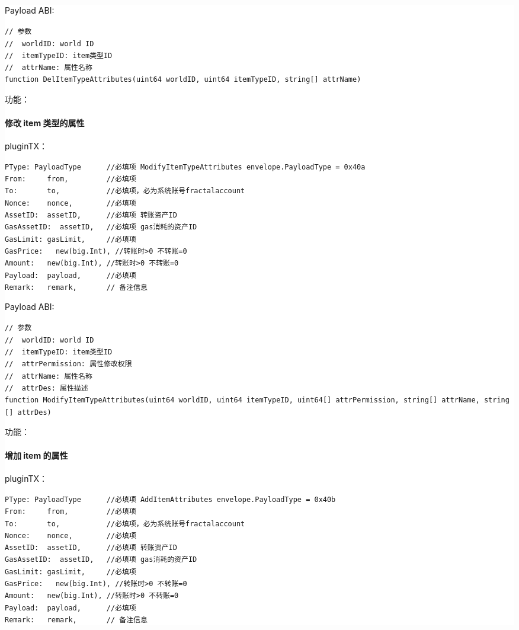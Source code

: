 Payload ABI:

```
// 参数
//  worldID: world ID
//  itemTypeID: item类型ID
//  attrName: 属性名称
function DelItemTypeAttributes(uint64 worldID, uint64 itemTypeID, string[] attrName)
```

功能：

#### 修改 item 类型的属性

pluginTX：

```
PType: PayloadType      //必填项 ModifyItemTypeAttributes envelope.PayloadType = 0x40a
From:     from,         //必填项
To:       to,           //必填项，必为系统账号fractalaccount
Nonce:    nonce,        //必填项
AssetID:  assetID,      //必填项 转账资产ID
GasAssetID:  assetID,   //必填项 gas消耗的资产ID
GasLimit: gasLimit,     //必填项
GasPrice:   new(big.Int), //转账时>0 不转账=0
Amount:   new(big.Int), //转账时>0 不转账=0
Payload:  payload,      //必填项
Remark:   remark,       // 备注信息
```

Payload ABI:

```
// 参数
//  worldID: world ID
//  itemTypeID: item类型ID
//  attrPermission: 属性修改权限
//  attrName: 属性名称
//  attrDes: 属性描述
function ModifyItemTypeAttributes(uint64 worldID, uint64 itemTypeID, uint64[] attrPermission, string[] attrName, string[] attrDes)
```

功能：

#### 增加 item 的属性

pluginTX：

```
PType: PayloadType      //必填项 AddItemAttributes envelope.PayloadType = 0x40b
From:     from,         //必填项
To:       to,           //必填项，必为系统账号fractalaccount
Nonce:    nonce,        //必填项
AssetID:  assetID,      //必填项 转账资产ID
GasAssetID:  assetID,   //必填项 gas消耗的资产ID
GasLimit: gasLimit,     //必填项
GasPrice:   new(big.Int), //转账时>0 不转账=0
Amount:   new(big.Int), //转账时>0 不转账=0
Payload:  payload,      //必填项
Remark:   remark,       // 备注信息
```
